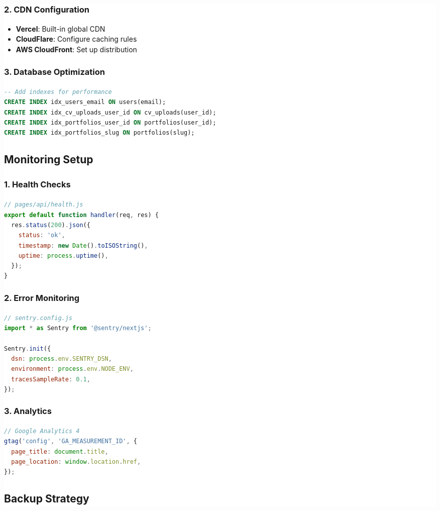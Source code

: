 ### 2. CDN Configuration
- **Vercel**: Built-in global CDN
- **CloudFlare**: Configure caching rules
- **AWS CloudFront**: Set up distribution

### 3. Database Optimization
```sql
-- Add indexes for performance
CREATE INDEX idx_users_email ON users(email);
CREATE INDEX idx_cv_uploads_user_id ON cv_uploads(user_id);
CREATE INDEX idx_portfolios_user_id ON portfolios(user_id);
CREATE INDEX idx_portfolios_slug ON portfolios(slug);
```

## Monitoring Setup

### 1. Health Checks
```javascript
// pages/api/health.js
export default function handler(req, res) {
  res.status(200).json({
    status: 'ok',
    timestamp: new Date().toISOString(),
    uptime: process.uptime(),
  });
}
```

### 2. Error Monitoring
```javascript
// sentry.config.js
import * as Sentry from '@sentry/nextjs';

Sentry.init({
  dsn: process.env.SENTRY_DSN,
  environment: process.env.NODE_ENV,
  tracesSampleRate: 0.1,
});
```

### 3. Analytics
```javascript
// Google Analytics 4
gtag('config', 'GA_MEASUREMENT_ID', {
  page_title: document.title,
  page_location: window.location.href,
});
```

## Backup Strategy
